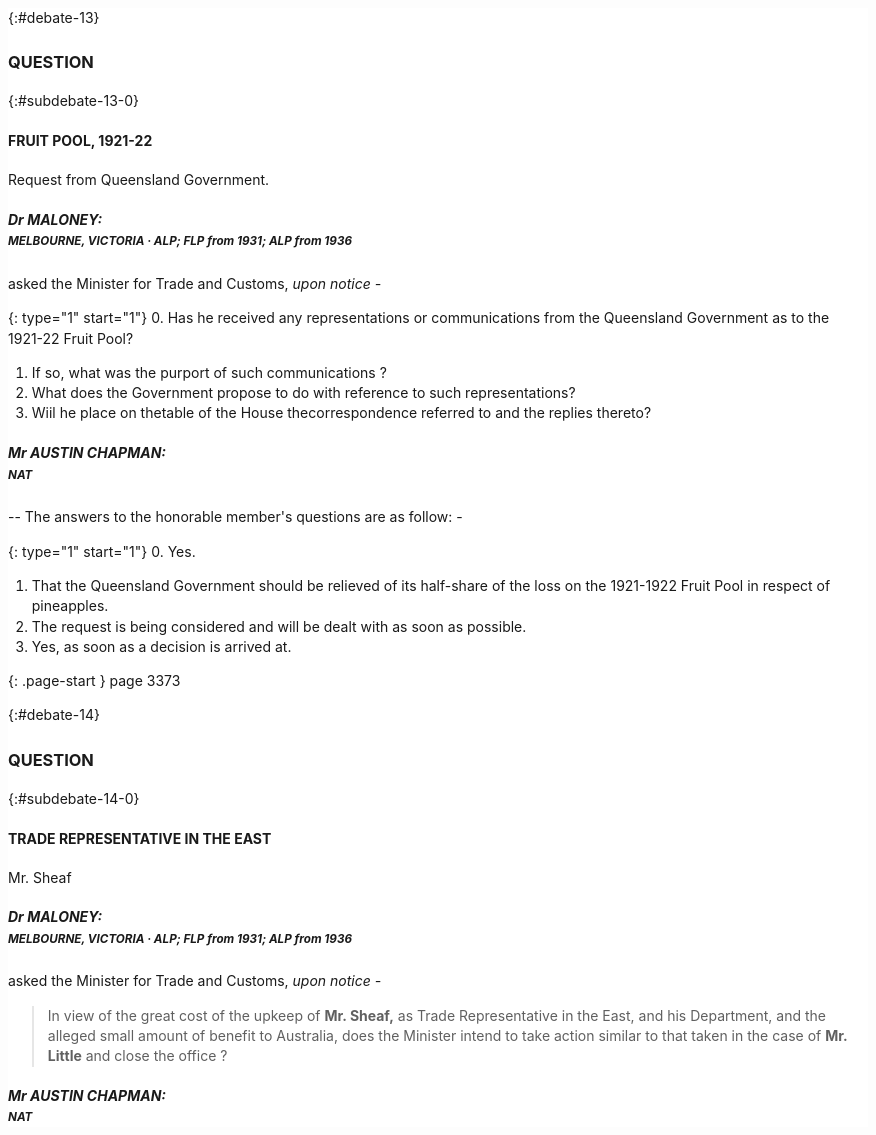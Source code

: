 {:#debate-13}
### QUESTION

{:#subdebate-13-0}
#### FRUIT POOL, 1921-22

Request from Queensland Government. 

##### Dr MALONEY:<br><small class="text-muted">MELBOURNE, VICTORIA &middot; ALP; FLP from 1931; ALP from 1936</small>

asked the Minister for Trade and Customs,  *upon notice -* 

{: type="1" start="1"}
0. Has he received any representations or communications from the Queensland Government as to the 1921-22 Fruit Pool? 
1. If so, what was the purport of such communications ? 
2. What does the Government propose to do with reference to such representations? 
3. Wiil he place on thetable of the House thecorrespondence referred to and the replies thereto? 

##### Mr AUSTIN CHAPMAN:<br><small class="text-muted">NAT</small>

-- The answers to the honorable member's questions are as follow: - 

{: type="1" start="1"}
0. Yes. 
1. That the Queensland Government should be relieved of its half-share of the loss on the 1921-1922 Fruit Pool in respect of pineapples. 
2. The request is being considered and will be dealt with as soon as possible. 
3. Yes, as soon as a decision is arrived at. 

{: .page-start }
page 3373

{:#debate-14}
### QUESTION

{:#subdebate-14-0}
#### TRADE REPRESENTATIVE IN THE EAST

Mr. Sheaf

##### Dr MALONEY:<br><small class="text-muted">MELBOURNE, VICTORIA &middot; ALP; FLP from 1931; ALP from 1936</small>

asked the Minister for Trade and Customs,  *upon notice -* 

  >In view of the great cost of the upkeep of  **Mr. Sheaf,**  as Trade Representative in the East, and his Department, and the alleged small amount of benefit to Australia, does the Minister intend to take action similar to that taken in the case of  **Mr. Little**  and close the office ? 

##### Mr AUSTIN CHAPMAN:<br><small class="text-muted">NAT</small>
